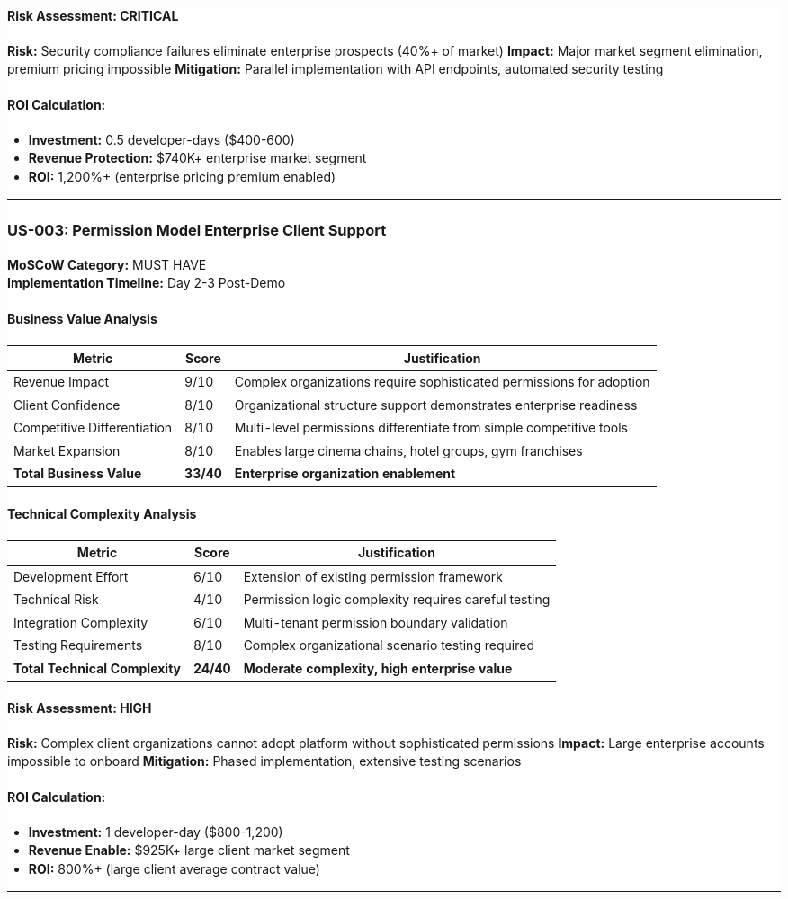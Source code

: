 #### Risk Assessment: CRITICAL
**Risk:** Security compliance failures eliminate enterprise prospects (40%+ of market)
**Impact:** Major market segment elimination, premium pricing impossible
**Mitigation:** Parallel implementation with API endpoints, automated security testing

#### ROI Calculation:
- **Investment:** 0.5 developer-days ($400-600)
- **Revenue Protection:** $740K+ enterprise market segment
- **ROI:** 1,200%+ (enterprise pricing premium enabled)

---

### US-003: Permission Model Enterprise Client Support
**MoSCoW Category:** MUST HAVE  
**Implementation Timeline:** Day 2-3 Post-Demo

#### Business Value Analysis
| Metric | Score | Justification |
|--------|-------|---------------|
| Revenue Impact | 9/10 | Complex organizations require sophisticated permissions for adoption |
| Client Confidence | 8/10 | Organizational structure support demonstrates enterprise readiness |
| Competitive Differentiation | 8/10 | Multi-level permissions differentiate from simple competitive tools |
| Market Expansion | 8/10 | Enables large cinema chains, hotel groups, gym franchises |
| **Total Business Value** | **33/40** | **Enterprise organization enablement** |

#### Technical Complexity Analysis
| Metric | Score | Justification |
|--------|-------|---------------|
| Development Effort | 6/10 | Extension of existing permission framework |
| Technical Risk | 4/10 | Permission logic complexity requires careful testing |
| Integration Complexity | 6/10 | Multi-tenant permission boundary validation |
| Testing Requirements | 8/10 | Complex organizational scenario testing required |
| **Total Technical Complexity** | **24/40** | **Moderate complexity, high enterprise value** |

#### Risk Assessment: HIGH
**Risk:** Complex client organizations cannot adopt platform without sophisticated permissions
**Impact:** Large enterprise accounts impossible to onboard
**Mitigation:** Phased implementation, extensive testing scenarios

#### ROI Calculation:
- **Investment:** 1 developer-day ($800-1,200)
- **Revenue Enable:** $925K+ large client market segment
- **ROI:** 800%+ (large client average contract value)

---
